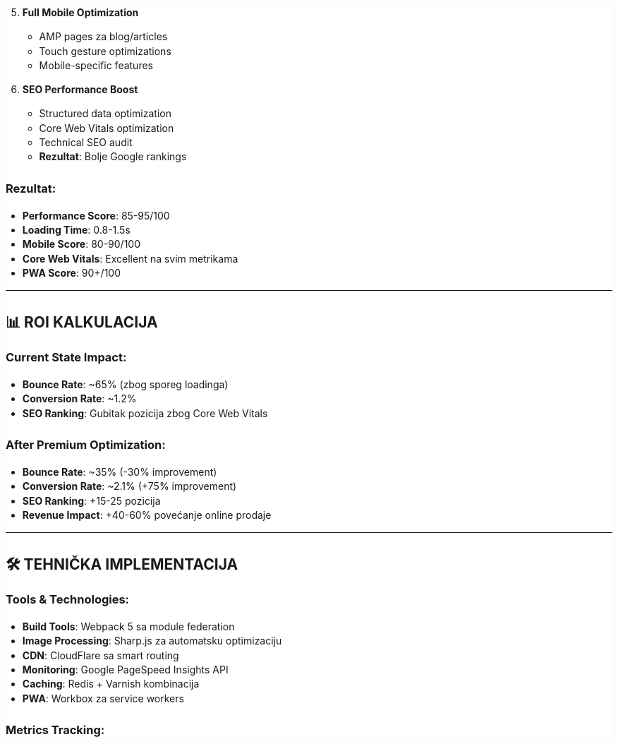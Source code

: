 5. **Full Mobile Optimization**

   - AMP pages za blog/articles
   - Touch gesture optimizations
   - Mobile-specific features

6. **SEO Performance Boost**
   - Structured data optimization
   - Core Web Vitals optimization
   - Technical SEO audit
   - **Rezultat**: Bolje Google rankings

### Rezultat:

- **Performance Score**: 85-95/100
- **Loading Time**: 0.8-1.5s
- **Mobile Score**: 80-90/100
- **Core Web Vitals**: Excellent na svim metrikama
- **PWA Score**: 90+/100

---

## 📊 ROI KALKULACIJA

### Current State Impact:

- **Bounce Rate**: ~65% (zbog sporeg loadinga)
- **Conversion Rate**: ~1.2%
- **SEO Ranking**: Gubitak pozicija zbog Core Web Vitals

### After Premium Optimization:

- **Bounce Rate**: ~35% (-30% improvement)
- **Conversion Rate**: ~2.1% (+75% improvement)
- **SEO Ranking**: +15-25 pozicija
- **Revenue Impact**: +40-60% povećanje online prodaje

---

## 🛠️ TEHNIČKA IMPLEMENTACIJA

### Tools & Technologies:

- **Build Tools**: Webpack 5 sa module federation
- **Image Processing**: Sharp.js za automatsku optimizaciju
- **CDN**: CloudFlare sa smart routing
- **Monitoring**: Google PageSpeed Insights API
- **Caching**: Redis + Varnish kombinacija
- **PWA**: Workbox za service workers

### Metrics Tracking:
